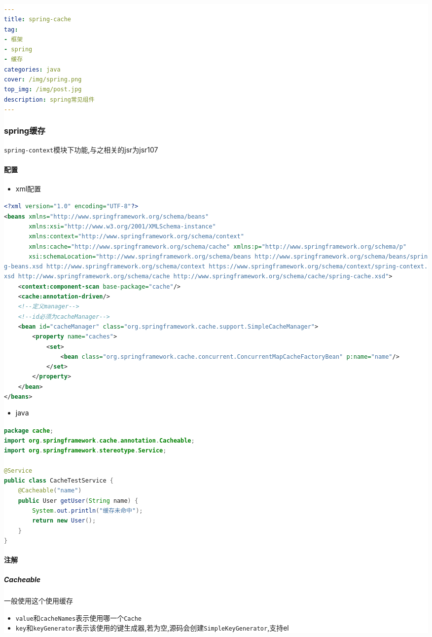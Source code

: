 ```yaml
---
title: spring-cache
tag:
- 框架
- spring
- 缓存
categories: java
cover: /img/spring.png
top_img: /img/post.jpg
description: spring常见组件
---
```

### spring缓存
`spring-context`模块下功能,与之相关的jsr为jsr107
#### 配置
- xml配置
```xml
<?xml version="1.0" encoding="UTF-8"?>
<beans xmlns="http://www.springframework.org/schema/beans"
       xmlns:xsi="http://www.w3.org/2001/XMLSchema-instance"
       xmlns:context="http://www.springframework.org/schema/context"
       xmlns:cache="http://www.springframework.org/schema/cache" xmlns:p="http://www.springframework.org/schema/p"
       xsi:schemaLocation="http://www.springframework.org/schema/beans http://www.springframework.org/schema/beans/spring-beans.xsd http://www.springframework.org/schema/context https://www.springframework.org/schema/context/spring-context.xsd http://www.springframework.org/schema/cache http://www.springframework.org/schema/cache/spring-cache.xsd">
    <context:component-scan base-package="cache"/>
    <cache:annotation-driven/>
    <!--定义manager-->
    <!--id必须为cacheManager-->
    <bean id="cacheManager" class="org.springframework.cache.support.SimpleCacheManager">
        <property name="caches">
            <set>
                <bean class="org.springframework.cache.concurrent.ConcurrentMapCacheFactoryBean" p:name="name"/>
            </set>
        </property>
    </bean>
</beans>
```
- java
```java
package cache;
import org.springframework.cache.annotation.Cacheable;
import org.springframework.stereotype.Service;

@Service
public class CacheTestService {
    @Cacheable("name")
    public User getUser(String name) {
        System.out.println("缓存未命中");
        return new User();
    }
}
```
#### 注解
##### Cacheable
一般使用这个使用缓存
- `value`和`cacheNames`表示使用哪一个`Cache`
- `key`和`keyGenerator`表示该使用的键生成器,若为空,源码会创建`SimpleKeyGenerator`,支持el